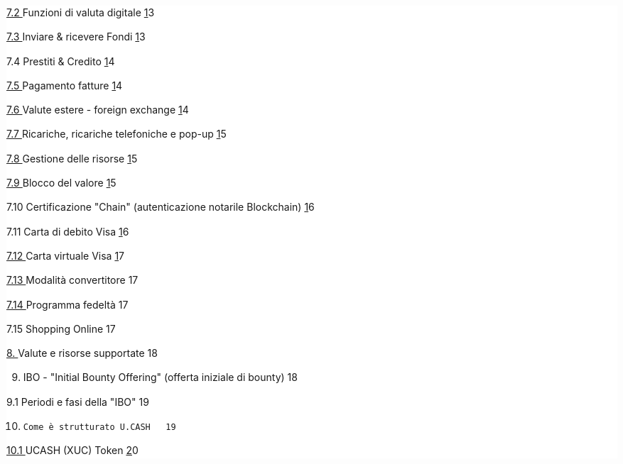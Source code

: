 [7.2 	](https://docs.google.com/document/d/1Lvh4SEvGVHQ0Opj8wKmytMe63PxpXFgZNgIGbpIi22M/edit#heading=h.b3kngbt6o0nq)Funzioni di valuta digitale	[1](https://docs.google.com/document/d/1Lvh4SEvGVHQ0Opj8wKmytMe63PxpXFgZNgIGbpIi22M/edit#heading=h.b3kngbt6o0nq)3

[7.3 	](https://docs.google.com/document/d/1Lvh4SEvGVHQ0Opj8wKmytMe63PxpXFgZNgIGbpIi22M/edit#heading=h.kw82w58hw4fe)Inviare & ricevere Fondi	[1](https://docs.google.com/document/d/1Lvh4SEvGVHQ0Opj8wKmytMe63PxpXFgZNgIGbpIi22M/edit#heading=h.kw82w58hw4fe)3

7.4 	Prestiti & Credito	[1](https://docs.google.com/document/d/1Lvh4SEvGVHQ0Opj8wKmytMe63PxpXFgZNgIGbpIi22M/edit#heading=h.bfo6s8gwv2xh)4

[7.5 	](https://docs.google.com/document/d/1Lvh4SEvGVHQ0Opj8wKmytMe63PxpXFgZNgIGbpIi22M/edit#heading=h.i2ly29tjoffu)Pagamento fatture	[1](https://docs.google.com/document/d/1Lvh4SEvGVHQ0Opj8wKmytMe63PxpXFgZNgIGbpIi22M/edit#heading=h.i2ly29tjoffu)4

[7.6 	](https://docs.google.com/document/d/1Lvh4SEvGVHQ0Opj8wKmytMe63PxpXFgZNgIGbpIi22M/edit#heading=h.9h3zhepdmi1b)Valute estere - foreign exchange	[1](https://docs.google.com/document/d/1Lvh4SEvGVHQ0Opj8wKmytMe63PxpXFgZNgIGbpIi22M/edit#heading=h.9h3zhepdmi1b)4

[7.7 	](https://docs.google.com/document/d/1Lvh4SEvGVHQ0Opj8wKmytMe63PxpXFgZNgIGbpIi22M/edit#heading=h.flh8c1dd0jgb)Ricariche, ricariche telefoniche e pop-up	[1](https://docs.google.com/document/d/1Lvh4SEvGVHQ0Opj8wKmytMe63PxpXFgZNgIGbpIi22M/edit#heading=h.flh8c1dd0jgb)5

[7.8 	](https://docs.google.com/document/d/1Lvh4SEvGVHQ0Opj8wKmytMe63PxpXFgZNgIGbpIi22M/edit#heading=h.e2a98p71r47h)Gestione delle risorse	[1](https://docs.google.com/document/d/1Lvh4SEvGVHQ0Opj8wKmytMe63PxpXFgZNgIGbpIi22M/edit#heading=h.e2a98p71r47h)5

[7.9 	](https://docs.google.com/document/d/1Lvh4SEvGVHQ0Opj8wKmytMe63PxpXFgZNgIGbpIi22M/edit#heading=h.n5gw8uglnxzp)Blocco del valore	[1](https://docs.google.com/document/d/1Lvh4SEvGVHQ0Opj8wKmytMe63PxpXFgZNgIGbpIi22M/edit#heading=h.n5gw8uglnxzp)5

7.10 	Certificazione "Chain" (autenticazione notarile Blockchain)	[1](https://docs.google.com/document/d/1Lvh4SEvGVHQ0Opj8wKmytMe63PxpXFgZNgIGbpIi22M/edit#heading=h.7uqu9o6dnvf8)6

7.11 	Carta di debito Visa	[1](https://docs.google.com/document/d/1Lvh4SEvGVHQ0Opj8wKmytMe63PxpXFgZNgIGbpIi22M/edit#heading=h.9et5gl7zgb0p)6

[7.12 	](https://docs.google.com/document/d/1Lvh4SEvGVHQ0Opj8wKmytMe63PxpXFgZNgIGbpIi22M/edit#heading=h.bohjg9jg9eqf)Carta virtuale Visa 	[1](https://docs.google.com/document/d/1Lvh4SEvGVHQ0Opj8wKmytMe63PxpXFgZNgIGbpIi22M/edit#heading=h.bohjg9jg9eqf)7

[7.13 	](https://docs.google.com/document/d/1Lvh4SEvGVHQ0Opj8wKmytMe63PxpXFgZNgIGbpIi22M/edit#heading=h.9fscvbash91l)Modalità convertitore	17

[7.14 	](https://docs.google.com/document/d/1Lvh4SEvGVHQ0Opj8wKmytMe63PxpXFgZNgIGbpIi22M/edit#heading=h.stg55s7mb8sm)Programma fedeltà	17

7.15 	Shopping Online 	17

[8. 	](https://docs.google.com/document/d/1Lvh4SEvGVHQ0Opj8wKmytMe63PxpXFgZNgIGbpIi22M/edit#heading=h.juh3yt2pw2fd)Valute e risorse supportate	18

9. 	IBO - "Initial Bounty Offering" (offerta iniziale di bounty) 	18

9.1 	Periodi e fasi della "IBO"	19

10. 	Come è strutturato U.CASH 	19

[10.1 	](https://docs.google.com/document/d/1Lvh4SEvGVHQ0Opj8wKmytMe63PxpXFgZNgIGbpIi22M/edit#heading=h.dj45jjh2yqo3)UCASH (XUC) Token	[2](https://docs.google.com/document/d/1Lvh4SEvGVHQ0Opj8wKmytMe63PxpXFgZNgIGbpIi22M/edit#heading=h.dj45jjh2yqo3)0
